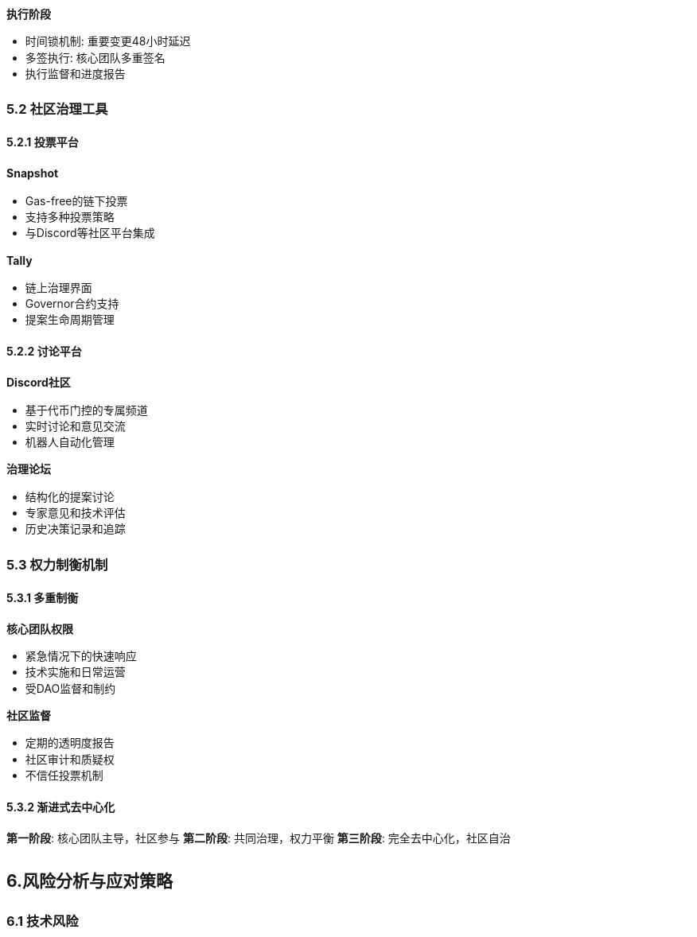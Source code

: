 **执行阶段**
- 时间锁机制: 重要变更48小时延迟
- 多签执行: 核心团队多重签名
- 执行监督和进度报告

### 5.2 社区治理工具

#### 5.2.1 投票平台

**Snapshot**
- Gas-free的链下投票
- 支持多种投票策略
- 与Discord等社区平台集成

**Tally**
- 链上治理界面
- Governor合约支持
- 提案生命周期管理

#### 5.2.2 讨论平台

**Discord社区**
- 基于代币门控的专属频道
- 实时讨论和意见交流
- 机器人自动化管理

**治理论坛**
- 结构化的提案讨论
- 专家意见和技术评估
- 历史决策记录和追踪

### 5.3 权力制衡机制

#### 5.3.1 多重制衡

**核心团队权限**
- 紧急情况下的快速响应
- 技术实施和日常运营
- 受DAO监督和制约

**社区监督**
- 定期的透明度报告
- 社区审计和质疑权
- 不信任投票机制

#### 5.3.2 渐进式去中心化

**第一阶段**: 核心团队主导，社区参与
**第二阶段**: 共同治理，权力平衡
**第三阶段**: 完全去中心化，社区自治

## 6.风险分析与应对策略

### 6.1 技术风险
